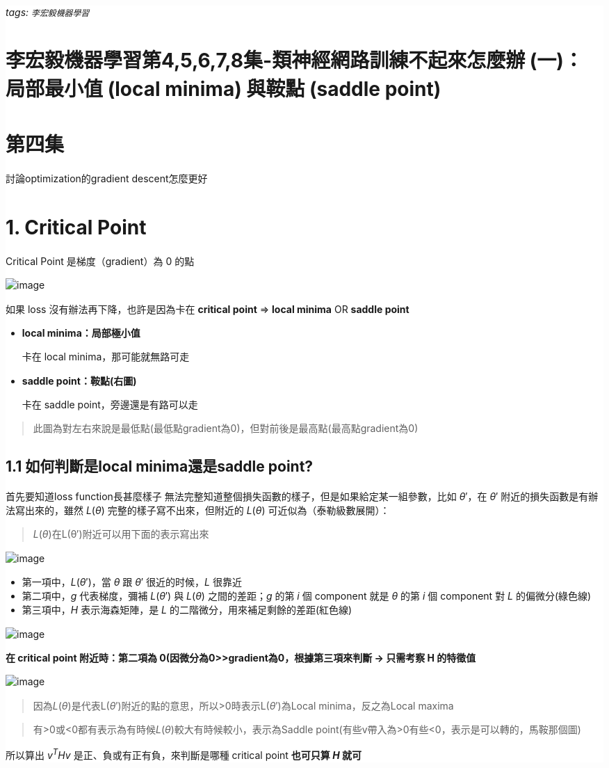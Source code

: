 ###### tags: `李宏毅機器學習`
# 李宏毅機器學習第4,5,6,7,8集-類神經網路訓練不起來怎麼辦 (一)： 局部最小值 (local minima) 與鞍點 (saddle point)

# 第四集
討論optimization的gradient descent怎麼更好

# 1. Critical Point

Critical Point 是梯度（gradient）為 0 的點

![image](https://github.com/ShangZheTsai/NTU-Deep-Learning/assets/107501046/a4cc7136-f170-49b1-a830-dbcda777d18f)



如果 loss 沒有辦法再下降，也許是因為卡在 **critical point** ⇒ **local minima** OR **saddle point**

- **local minima：局部極小值**
    
    卡在 local minima，那可能就無路可走
    
- **saddle point：鞍點(右圖)**
    
    卡在 saddle point，旁邊還是有路可以走
>此圖為對左右來說是最低點(最低點gradient為0)，但對前後是最高點(最高點gradient為0)

## 1.1 如何判斷是local minima還是saddle point?
首先要知道loss function長甚麼樣子
無法完整知道整個損失函數的樣子，但是如果給定某一組參數，比如 $θ'$，在 $θ'$ 附近的損失函數是有辦法寫出來的，雖然 $L(θ)$ 完整的樣子寫不出來，但附近的 $L(θ)$ 可近似為（泰勒級數展開）：
>$L(θ)$在L(θ′)附近可以用下面的表示寫出來


![image](https://github.com/ShangZheTsai/NTU-Deep-Learning/assets/107501046/dc064c4d-9cf6-43dd-9c61-989b18661629)


- 第一項中，$L(\theta')$，當 $\theta$ 跟 $\theta'$ 很近的时候，$L$ 很靠近
- 第二項中，$g$ 代表梯度，彌補 $L(\theta')$ 與 $L(\theta)$ 之間的差距；$g$ 的第 $i$ 個 component 就是 $θ$ 的第 $i$ 個 component 對 $L$ 的偏微分(綠色線)
- 第三項中，$H$ 表示海森矩陣，是 $L$ 的二階微分，用來補足剩餘的差距(紅色線)

![image](https://github.com/ShangZheTsai/NTU-Deep-Learning/assets/107501046/15567f93-669d-49df-bc4a-392c05db2df2)


**在 critical point 附近時：第二項為 0(因微分為0>>gradient為0，根據第三項來判斷 → 只需考察 H 的特徵值**


![image](https://github.com/ShangZheTsai/NTU-Deep-Learning/assets/107501046/a47c49e2-e25a-4274-9006-1d43983084fa)
>因為$L(θ)$是代表L($\theta'$)附近的點的意思，所以>0時表示L($\theta'$)為Local minima，反之為Local maxima

>有>0或<0都有表示為有時候$L(θ)$較大有時候較小，表示為Saddle point(有些v帶入為>0有些<0，表示是可以轉的，馬鞍那個圖)

所以算出 $v^THv$ 是正、負或有正有負，來判斷是哪種 critical point
**也可只算 $H$ 就可**

